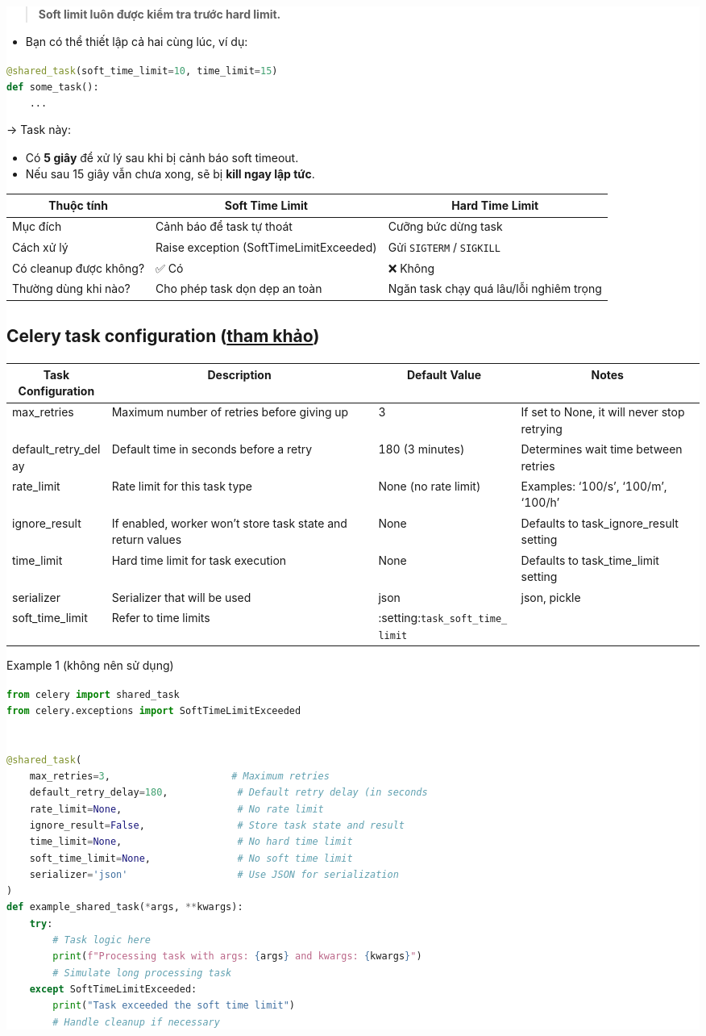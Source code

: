 > **Soft limit luôn được kiểm tra trước hard limit.**

- Bạn có thể thiết lập cả hai cùng lúc, ví dụ:
```python
@shared_task(soft_time_limit=10, time_limit=15)
def some_task():
    ...
```

→ Task này:
- Có **5 giây** để xử lý sau khi bị cảnh báo soft timeout.
- Nếu sau 15 giây vẫn chưa xong, sẽ bị **kill ngay lập tức**.

| Thuộc tính             | Soft Time Limit                         | Hard Time Limit                         |
| ---------------------- | --------------------------------------- | --------------------------------------- |
| Mục đích               | Cảnh báo để task tự thoát               | Cưỡng bức dừng task                     |
| Cách xử lý             | Raise exception (SoftTimeLimitExceeded) | Gửi `SIGTERM` / `SIGKILL`               |
| Có cleanup được không? | ✅ Có                                    | ❌ Không                                 |
| Thường dùng khi nào?   | Cho phép task dọn dẹp an toàn           | Ngăn task chạy quá lâu/lỗi nghiêm trọng |

## Celery task configuration ([tham khảo](https://github.dev/celery/celery/blob/main/celery/app/task.py))

|Task Configuration|Description|Default Value|Notes|
|---|---|---|---|
|max_retries|Maximum number of retries before giving up|3|If set to None, it will never stop retrying|
|default_retry_delay|Default time in seconds before a retry|180 (3 minutes)|Determines wait time between retries|
|rate_limit|Rate limit for this task type|None (no rate limit)|Examples: ‘100/s’, ‘100/m’, ‘100/h’|
|ignore_result|If enabled, worker won’t store task state and return values|None|Defaults to task_ignore_result setting|
|time_limit|Hard time limit for task execution|None|Defaults to task_time_limit setting|
|serializer|Serializer that will be used|json|json, pickle|
|soft_time_limit|Refer to time limits|:setting:`task_soft_time_limit`||

Example 1 (không nên sử dụng)
```python
from celery import shared_task
from celery.exceptions import SoftTimeLimitExceeded


@shared_task(
    max_retries=3,                     # Maximum retries
    default_retry_delay=180,            # Default retry delay (in seconds
    rate_limit=None,                    # No rate limit
    ignore_result=False,                # Store task state and result
    time_limit=None,                    # No hard time limit
    soft_time_limit=None,               # No soft time limit
    serializer='json'                   # Use JSON for serialization
)
def example_shared_task(*args, **kwargs):
    try:
        # Task logic here
        print(f"Processing task with args: {args} and kwargs: {kwargs}")
        # Simulate long processing task
    except SoftTimeLimitExceeded:
        print("Task exceeded the soft time limit")
        # Handle cleanup if necessary
```
